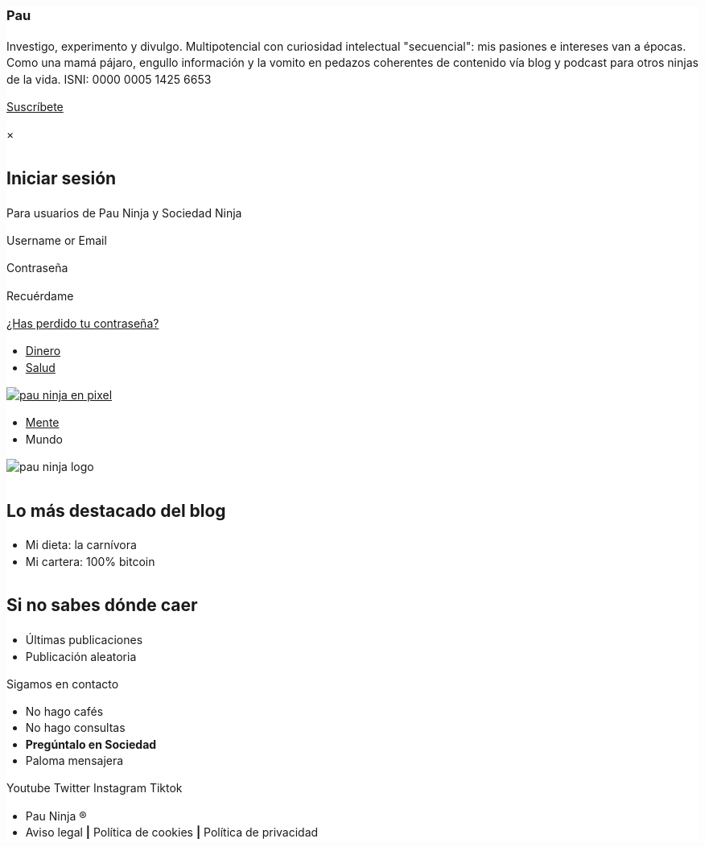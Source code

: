 ### Pau

Investigo, experimento y divulgo. Multipotencial con curiosidad intelectual "secuencial": mis pasiones e intereses van a épocas. Como una mamá pájaro, engullo información y la vomito en pedazos coherentes de contenido vía blog y podcast para otros ninjas de la vida. ISNI: 0000 0005 1425 6653

[Suscríbete](#unirse)

×

## Iniciar sesión

Para usuarios de Pau Ninja y Sociedad Ninja

Username or Email 

Contraseña 

 Recuérdame

[¿Has perdido tu contraseña?](/manipulacion-del-mercado/?rcp_action=lostpassword)

   

- [Dinero](./dinero)
- [Salud](./salud)

[![pau ninja en pixel](./wp-content/uploads/2023/01/pau-ninja-en-pixel.png)](https://pau.ninja)

- [Mente](./mente)
- Mundo

![pau ninja logo](./wp-content/uploads/2022/12pau-ninja-logo.png)

## Lo más destacado del blog

- Mi dieta: la carnívora
- Mi cartera: 100% bitcoin

## Si no sabes dónde caer

- Últimas publicaciones
- Publicación aleatoria

Sigamos en contacto

- No hago cafés
- No hago consultas
- **Pregúntalo en Sociedad**
- Paloma mensajera

Youtube Twitter Instagram Tiktok

- Pau Ninja ®
- Aviso legal **|** Política de cookies **|** Política de privacidad
